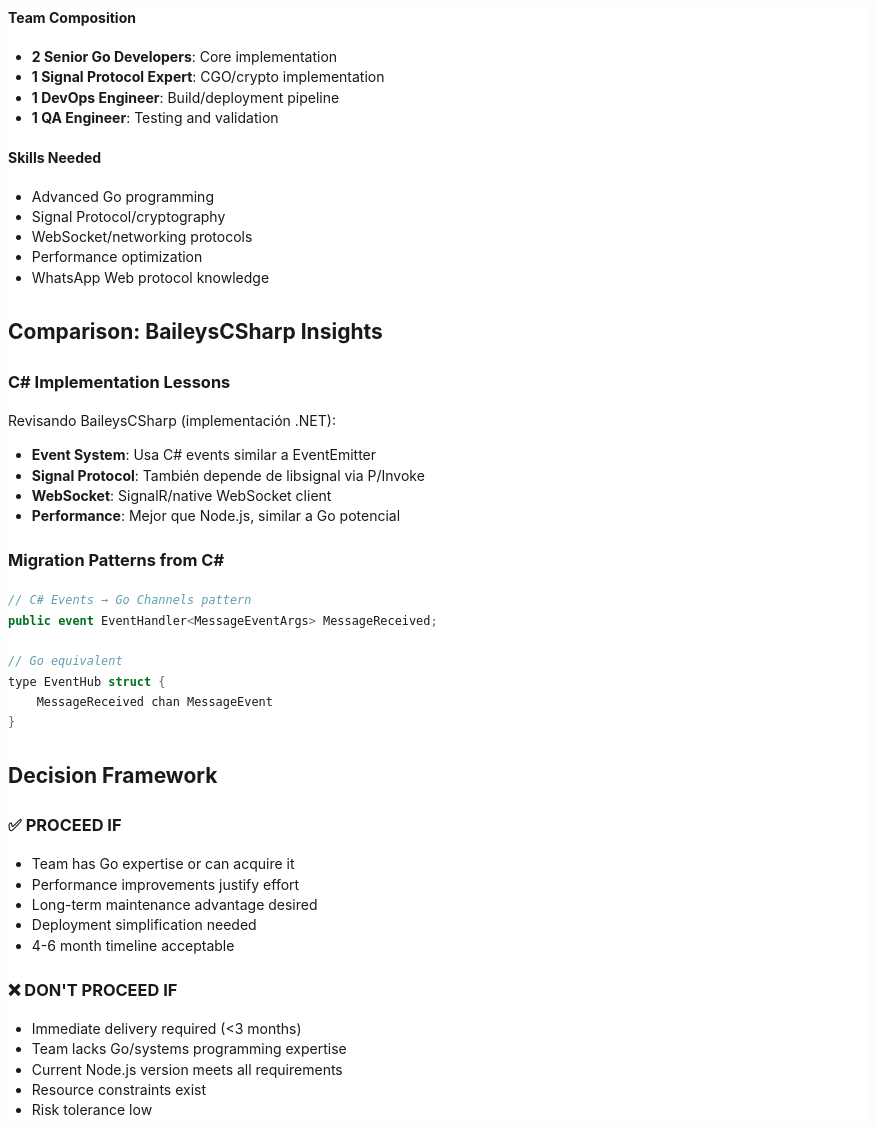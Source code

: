 #### Team Composition
- **2 Senior Go Developers**: Core implementation
- **1 Signal Protocol Expert**: CGO/crypto implementation  
- **1 DevOps Engineer**: Build/deployment pipeline
- **1 QA Engineer**: Testing and validation

#### Skills Needed
- Advanced Go programming
- Signal Protocol/cryptography
- WebSocket/networking protocols
- Performance optimization
- WhatsApp Web protocol knowledge

## Comparison: BaileysCSharp Insights

### C# Implementation Lessons
Revisando BaileysCSharp (implementación .NET):
- **Event System**: Usa C# events similar a EventEmitter
- **Signal Protocol**: También depende de libsignal via P/Invoke
- **WebSocket**: SignalR/native WebSocket client
- **Performance**: Mejor que Node.js, similar a Go potencial

### Migration Patterns from C#
```csharp
// C# Events → Go Channels pattern
public event EventHandler<MessageEventArgs> MessageReceived;

// Go equivalent
type EventHub struct {
    MessageReceived chan MessageEvent
}
```

## Decision Framework

### ✅ **PROCEED IF**
- Team has Go expertise or can acquire it
- Performance improvements justify effort
- Long-term maintenance advantage desired
- Deployment simplification needed
- 4-6 month timeline acceptable

### ❌ **DON'T PROCEED IF**
- Immediate delivery required (<3 months)
- Team lacks Go/systems programming expertise  
- Current Node.js version meets all requirements
- Resource constraints exist
- Risk tolerance low
